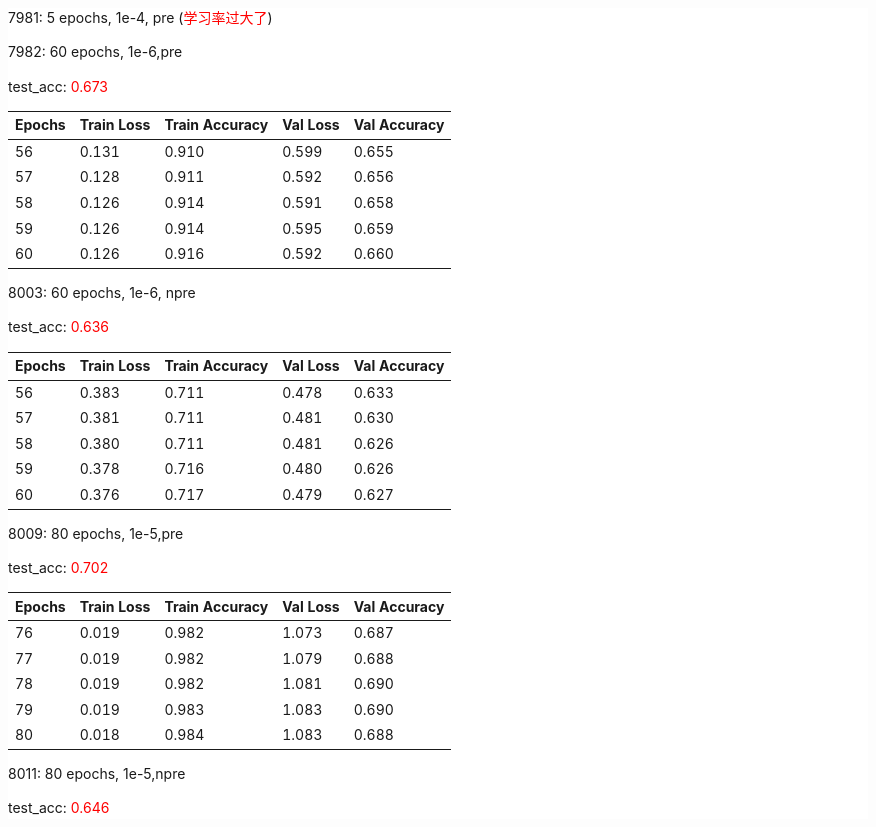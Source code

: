 



7981: 5 epochs, 1e-4, pre (<font color='red'>学习率过大了</font>)



7982: 60 epochs, 1e-6,pre

test_acc: <font color='red'>0.673</font>	

| Epochs | Train Loss | Train Accuracy | Val Loss | Val Accuracy |
| :----- | :--------- | :------------- | :------- | :----------- |
| 56     | 0.131      | 0.910          | 0.599    | 0.655        |
| 57     | 0.128      | 0.911          | 0.592    | 0.656        |
| 58     | 0.126      | 0.914          | 0.591    | 0.658        |
| 59     | 0.126      | 0.914          | 0.595    | 0.659        |
| 60     | 0.126      | 0.916          | 0.592    | 0.660        |

8003: 60 epochs, 1e-6, npre

test_acc: <font color='red'>0.636</font>	

| Epochs | Train Loss | Train Accuracy | Val Loss | Val Accuracy |
| :----- | :--------- | :------------- | :------- | :----------- |
| 56     | 0.383      | 0.711          | 0.478    | 0.633        |
| 57     | 0.381      | 0.711          | 0.481    | 0.630        |
| 58     | 0.380      | 0.711          | 0.481    | 0.626        |
| 59     | 0.378      | 0.716          | 0.480    | 0.626        |
| 60     | 0.376      | 0.717          | 0.479    | 0.627        |



8009: 80 epochs, 1e-5,pre

test_acc: <font color='red'>0.702</font>	

| Epochs | Train Loss | Train Accuracy | Val Loss | Val Accuracy |
| :----- | :--------- | :------------- | :------- | :----------- |
| 76     | 0.019      | 0.982          | 1.073    | 0.687        |
| 77     | 0.019      | 0.982          | 1.079    | 0.688        |
| 78     | 0.019      | 0.982          | 1.081    | 0.690        |
| 79     | 0.019      | 0.983          | 1.083    | 0.690        |
| 80     | 0.018      | 0.984          | 1.083    | 0.688        |

8011: 80 epochs, 1e-5,npre

test_acc: <font color='red'>0.646</font>	

